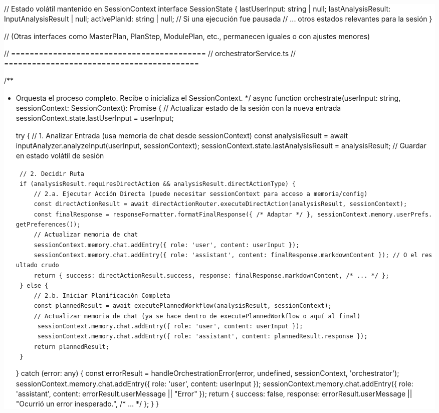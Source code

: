// Estado volátil mantenido en SessionContext
interface SessionState {
    lastUserInput: string | null;
    lastAnalysisResult: InputAnalysisResult | null;
    activePlanId: string | null; // Si una ejecución fue pausada
    // ... otros estados relevantes para la sesión
}


// (Otras interfaces como MasterPlan, PlanStep, ModulePlan, etc., permanecen iguales o con ajustes menores)

// ==========================================
// orchestratorService.ts
// ==========================================

/**
 * Orquesta el proceso completo. Recibe o inicializa el SessionContext.
 */
async function orchestrate(userInput: string, sessionContext: SessionContext): Promise<OrchestrationResult> {
    // Actualizar estado de la sesión con la nueva entrada
    sessionContext.state.lastUserInput = userInput;

    try {
        // 1. Analizar Entrada (usa memoria de chat desde sessionContext)
        const analysisResult = await inputAnalyzer.analyzeInput(userInput, sessionContext);
        sessionContext.state.lastAnalysisResult = analysisResult; // Guardar en estado volátil de sesión

        // 2. Decidir Ruta
        if (analysisResult.requiresDirectAction && analysisResult.directActionType) {
            // 2.a. Ejecutar Acción Directa (puede necesitar sessionContext para acceso a memoria/config)
            const directActionResult = await directActionRouter.executeDirectAction(analysisResult, sessionContext);
            const finalResponse = responseFormatter.formatFinalResponse({ /* Adaptar */ }, sessionContext.memory.userPrefs.getPreferences());
            // Actualizar memoria de chat
            sessionContext.memory.chat.addEntry({ role: 'user', content: userInput });
            sessionContext.memory.chat.addEntry({ role: 'assistant', content: finalResponse.markdownContent }); // O el resultado crudo
            return { success: directActionResult.success, response: finalResponse.markdownContent, /* ... */ };
        } else {
            // 2.b. Iniciar Planificación Completa
            const plannedResult = await executePlannedWorkflow(analysisResult, sessionContext);
            // Actualizar memoria de chat (ya se hace dentro de executePlannedWorkflow o aquí al final)
             sessionContext.memory.chat.addEntry({ role: 'user', content: userInput });
             sessionContext.memory.chat.addEntry({ role: 'assistant', content: plannedResult.response });
            return plannedResult;
        }

    } catch (error: any) {
        const errorResult = handleOrchestrationError(error, undefined, sessionContext, 'orchestrator');
        sessionContext.memory.chat.addEntry({ role: 'user', content: userInput });
        sessionContext.memory.chat.addEntry({ role: 'assistant', content: errorResult.userMessage || "Error" });
        return { success: false, response: errorResult.userMessage || "Ocurrió un error inesperado.", /* ... */ };
    }
}
